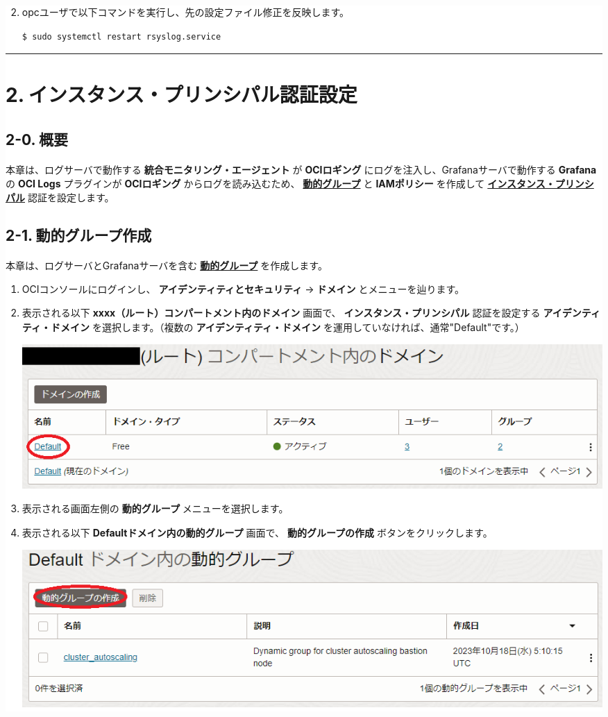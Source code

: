 2. opcユーザで以下コマンドを実行し、先の設定ファイル修正を反映します。

    ```sh
    $ sudo systemctl restart rsyslog.service
    ```

***
# 2. インスタンス・プリンシパル認証設定

## 2-0. 概要

本章は、ログサーバで動作する **統合モニタリング・エージェント** が **OCIロギング** にログを注入し、Grafanaサーバで動作する **Grafana** の **OCI Logs** プラグインが **OCIロギング** からログを読み込むため、 **[動的グループ](../../#5-16-動的グループ)** と **IAMポリシー** を作成して **[インスタンス・プリンシパル](../../#5-15-インスタンスプリンシパル)** 認証を設定します。

## 2-1. 動的グループ作成

本章は、ログサーバとGrafanaサーバを含む **[動的グループ](../../#5-16-動的グループ)** を作成します。

1. OCIコンソールにログインし、 **アイデンティティとセキュリティ** → **ドメイン** とメニューを辿ります。

2. 表示される以下 **xxxx（ルート）コンパートメント内のドメイン** 画面で、 **インスタンス・プリンシパル** 認証を設定する **アイデンティティ・ドメイン** を選択します。（複数の **アイデンティティ・ドメイン** を運用していなければ、通常"Default"です。）

    ![画面ショット](console_page01.png)

3. 表示される画面左側の **動的グループ** メニューを選択します。

4. 表示される以下 **Defaultドメイン内の動的グループ** 画面で、 **動的グループの作成** ボタンをクリックします。  

    ![画面ショット](console_page02.png)
